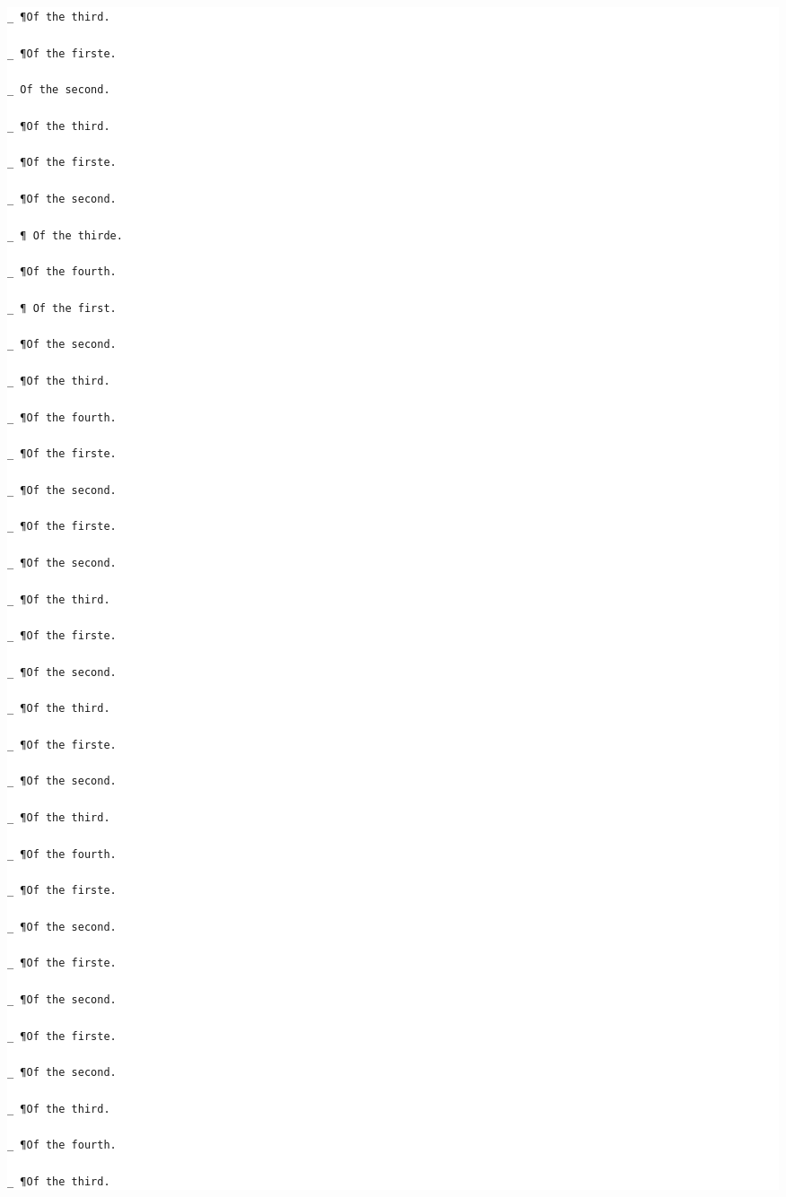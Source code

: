     _ ¶Of the third.

    _ ¶Of the firste.

    _ Of the second.

    _ ¶Of the third.

    _ ¶Of the firste.

    _ ¶Of the second.

    _ ¶ Of the thirde.

    _ ¶Of the fourth.

    _ ¶ Of the first.

    _ ¶Of the second.

    _ ¶Of the third.

    _ ¶Of the fourth.

    _ ¶Of the firste.

    _ ¶Of the second.

    _ ¶Of the firste.

    _ ¶Of the second.

    _ ¶Of the third.

    _ ¶Of the firste.

    _ ¶Of the second.

    _ ¶Of the third.

    _ ¶Of the firste.

    _ ¶Of the second.

    _ ¶Of the third.

    _ ¶Of the fourth.

    _ ¶Of the firste.

    _ ¶Of the second.

    _ ¶Of the firste.

    _ ¶Of the second.

    _ ¶Of the firste.

    _ ¶Of the second.

    _ ¶Of the third.

    _ ¶Of the fourth.

    _ ¶Of the third.
